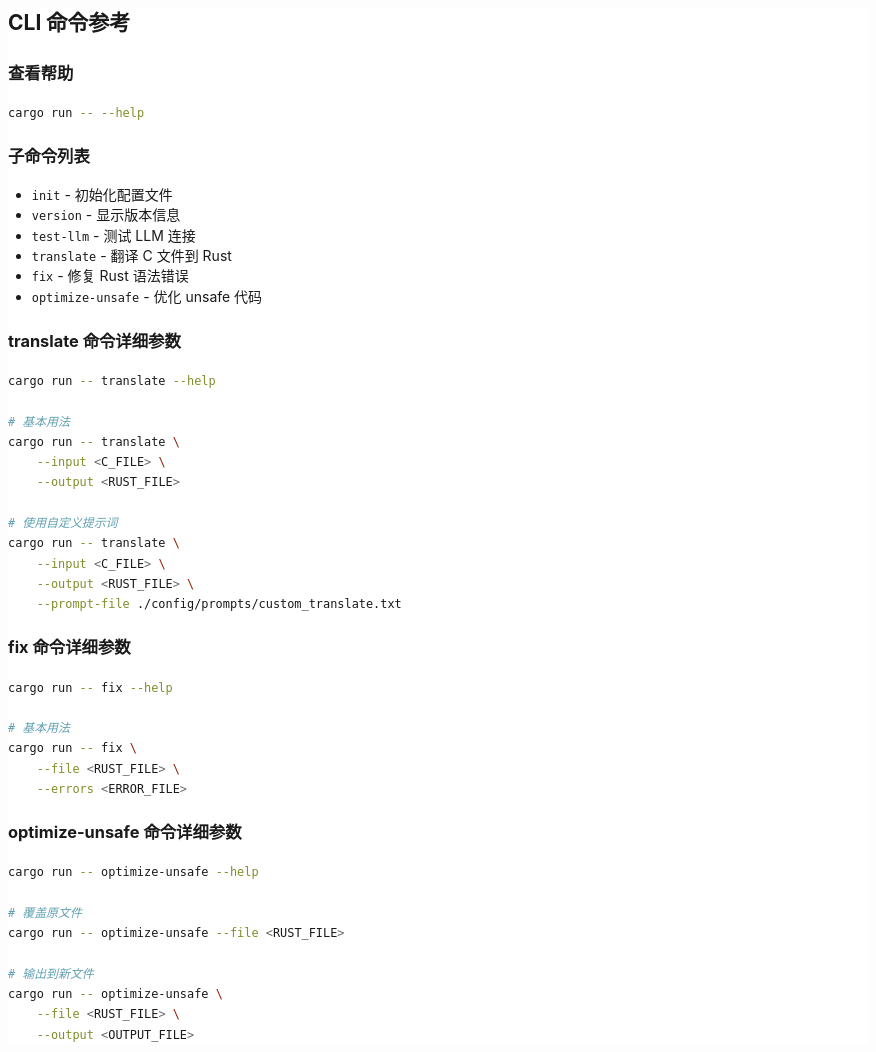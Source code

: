 ```bash
```

## CLI 命令参考

### 查看帮助

```bash
cargo run -- --help
```

### 子命令列表

- `init` - 初始化配置文件
- `version` - 显示版本信息
- `test-llm` - 测试 LLM 连接
- `translate` - 翻译 C 文件到 Rust
- `fix` - 修复 Rust 语法错误
- `optimize-unsafe` - 优化 unsafe 代码

### translate 命令详细参数

```bash
cargo run -- translate --help

# 基本用法
cargo run -- translate \
    --input <C_FILE> \
    --output <RUST_FILE>

# 使用自定义提示词
cargo run -- translate \
    --input <C_FILE> \
    --output <RUST_FILE> \
    --prompt-file ./config/prompts/custom_translate.txt
```

### fix 命令详细参数

```bash
cargo run -- fix --help

# 基本用法
cargo run -- fix \
    --file <RUST_FILE> \
    --errors <ERROR_FILE>
```

### optimize-unsafe 命令详细参数

```bash
cargo run -- optimize-unsafe --help

# 覆盖原文件
cargo run -- optimize-unsafe --file <RUST_FILE>

# 输出到新文件
cargo run -- optimize-unsafe \
    --file <RUST_FILE> \
    --output <OUTPUT_FILE>
```
